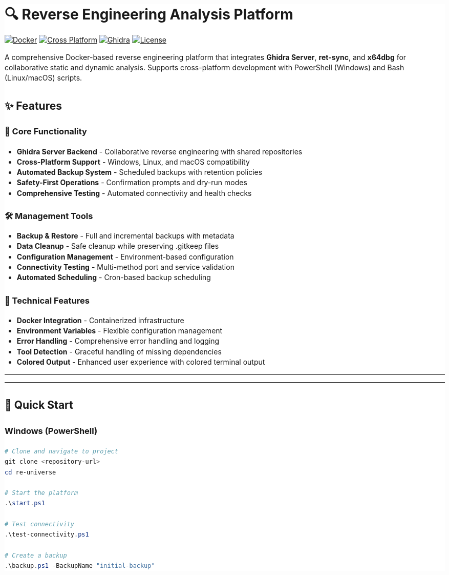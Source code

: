 # 🔍 Reverse Engineering Analysis Platform

[![Docker](https://img.shields.io/badge/Docker-Ready-blue.svg)](https://docker.com)
[![Cross Platform](https://img.shields.io/badge/Cross_Platform-Windows%20%7C%20Linux%20%7C%20macOS-green.svg)](https://github.com/topics/cross-platform)
[![Ghidra](https://img.shields.io/badge/Ghidra-Server-orange.svg)](https://ghidra-sre.org)
[![License](https://img.shields.io/badge/License-MIT-blue.svg)](LICENSE)

A comprehensive Docker-based reverse engineering platform that integrates **Ghidra Server**, **ret-sync**, and **x64dbg** for collaborative static and dynamic analysis. Supports cross-platform development with PowerShell (Windows) and Bash (Linux/macOS) scripts.

## ✨ Features

### 🚀 Core Functionality

- **Ghidra Server Backend** - Collaborative reverse engineering with shared repositories
- **Cross-Platform Support** - Windows, Linux, and macOS compatibility
- **Automated Backup System** - Scheduled backups with retention policies
- **Safety-First Operations** - Confirmation prompts and dry-run modes
- **Comprehensive Testing** - Automated connectivity and health checks

### 🛠️ Management Tools

- **Backup & Restore** - Full and incremental backups with metadata
- **Data Cleanup** - Safe cleanup while preserving .gitkeep files
- **Configuration Management** - Environment-based configuration
- **Connectivity Testing** - Multi-method port and service validation
- **Automated Scheduling** - Cron-based backup scheduling

### 🔧 Technical Features

- **Docker Integration** - Containerized infrastructure
- **Environment Variables** - Flexible configuration management
- **Error Handling** - Comprehensive error handling and logging
- **Tool Detection** - Graceful handling of missing dependencies
- **Colored Output** - Enhanced user experience with colored terminal output

---

---

## 🚀 Quick Start

### Windows (PowerShell)

```powershell
# Clone and navigate to project
git clone <repository-url>
cd re-universe

# Start the platform
.\start.ps1

# Test connectivity
.\test-connectivity.ps1

# Create a backup
.\backup.ps1 -BackupName "initial-backup"
```

